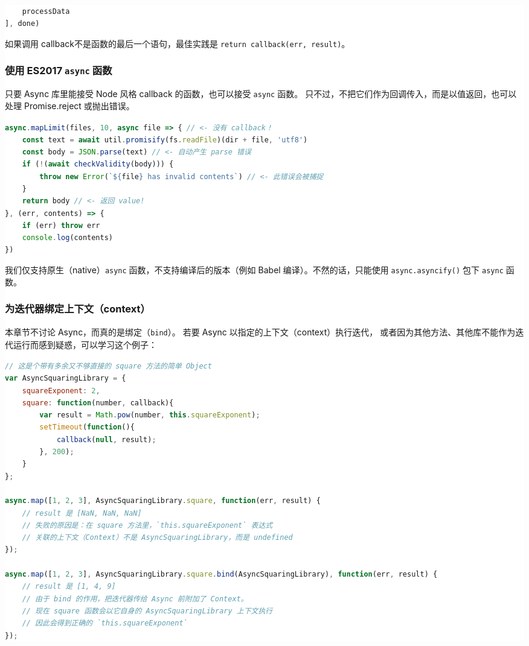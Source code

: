 ```js
    processData
], done)
```

如果调用 callback不是函数的最后一个语句，最佳实践是 `return callback(err, result)`。

### 使用 ES2017 `async` 函数

只要 Async 库里能接受 Node 风格 callback 的函数，也可以接受 `async` 函数。
只不过，不把它们作为回调传入，而是以值返回，也可以处理 Promise.reject 或抛出错误。

```js
async.mapLimit(files, 10, async file => { // <- 没有 callback！
    const text = await util.promisify(fs.readFile)(dir + file, 'utf8')
    const body = JSON.parse(text) // <- 自动产生 parse 错误
    if (!(await checkValidity(body))) {
        throw new Error(`${file} has invalid contents`) // <- 此错误会被捕捉
    }
    return body // <- 返回 value!
}, (err, contents) => {
    if (err) throw err
    console.log(contents)
})
```

我们仅支持原生（native）`async` 函数，不支持编译后的版本（例如 Babel 编译）。不然的话，只能使用 `async.asyncify()` 包下 `async` 函数。

### 为迭代器绑定上下文（context）

本章节不讨论 Async，而真的是绑定（`bind`）。
若要 Async 以指定的上下文（context）执行迭代，
或者因为其他方法、其他库不能作为迭代运行而感到疑惑，可以学习这个例子：

```js
// 这是个带有多余又不够直接的 square 方法的简单 Object
var AsyncSquaringLibrary = {
    squareExponent: 2,
    square: function(number, callback){
        var result = Math.pow(number, this.squareExponent);
        setTimeout(function(){
            callback(null, result);
        }, 200);
    }
};

async.map([1, 2, 3], AsyncSquaringLibrary.square, function(err, result) {
    // result 是 [NaN, NaN, NaN]
    // 失败的原因是：在 square 方法里，`this.squareExponent` 表达式
    // 关联的上下文（Context）不是 AsyncSquaringLibrary，而是 undefined
});

async.map([1, 2, 3], AsyncSquaringLibrary.square.bind(AsyncSquaringLibrary), function(err, result) {
    // result 是 [1, 4, 9]
    // 由于 bind 的作用，把迭代器传给 Async 前附加了 Context。
    // 现在 square 函数会以它自身的 AsyncSquaringLibrary 上下文执行
    // 因此会得到正确的 `this.squareExponent`
});
```
